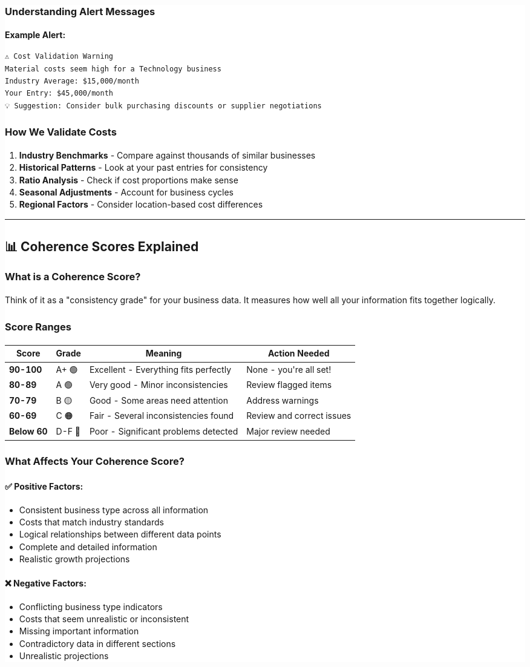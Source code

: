 ### Understanding Alert Messages

**Example Alert:**
```
⚠️ Cost Validation Warning
Material costs seem high for a Technology business
Industry Average: $15,000/month
Your Entry: $45,000/month
💡 Suggestion: Consider bulk purchasing discounts or supplier negotiations
```

### How We Validate Costs

1. **Industry Benchmarks** - Compare against thousands of similar businesses
2. **Historical Patterns** - Look at your past entries for consistency
3. **Ratio Analysis** - Check if cost proportions make sense
4. **Seasonal Adjustments** - Account for business cycles
5. **Regional Factors** - Consider location-based cost differences

---

## 📊 Coherence Scores Explained

### What is a Coherence Score?
Think of it as a "consistency grade" for your business data. It measures how well all your information fits together logically.

### Score Ranges

| Score | Grade | Meaning | Action Needed |
|-------|-------|---------|---------------|
| **90-100** | A+ 🟢 | Excellent - Everything fits perfectly | None - you're all set! |
| **80-89** | A 🟢 | Very good - Minor inconsistencies | Review flagged items |
| **70-79** | B 🟡 | Good - Some areas need attention | Address warnings |
| **60-69** | C 🟠 | Fair - Several inconsistencies found | Review and correct issues |
| **Below 60** | D-F 🔴 | Poor - Significant problems detected | Major review needed |

### What Affects Your Coherence Score?

#### ✅ **Positive Factors:**
- Consistent business type across all information
- Costs that match industry standards
- Logical relationships between different data points
- Complete and detailed information
- Realistic growth projections

#### ❌ **Negative Factors:**
- Conflicting business type indicators
- Costs that seem unrealistic or inconsistent
- Missing important information
- Contradictory data in different sections
- Unrealistic projections
